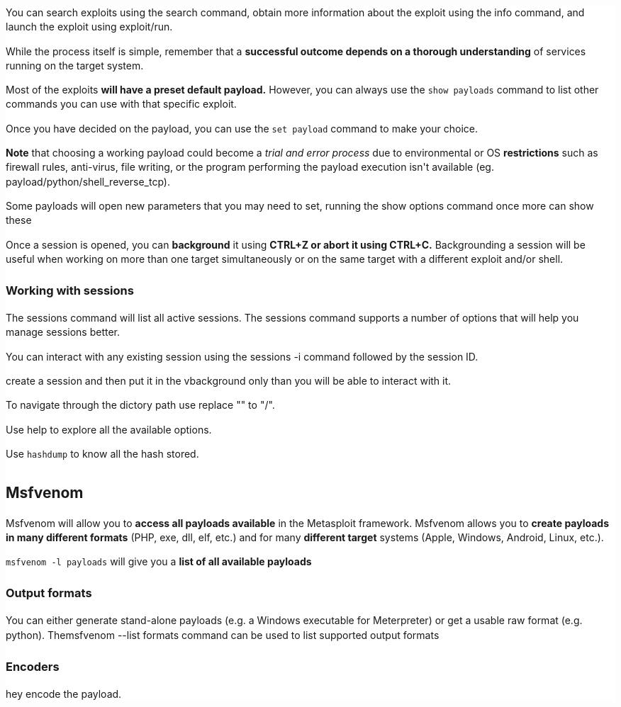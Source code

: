 You can search exploits using the search command, obtain more information about the exploit using the info command, and launch the exploit using exploit/run.

While the process itself is simple, remember that a **successful outcome depends on a thorough understanding** of services running on the target system.

Most of the exploits **will have a preset default payload.**
However, you can always use the `show payloads` command to list other commands you can use with that specific exploit.

Once you have decided on the payload, you can use the `set payload` command to make your choice.

**Note** that choosing a working payload could become a *trial and error process* due to environmental or OS **restrictions** such as firewall rules, anti-virus, file writing, or the program performing the payload execution isn't available (eg. payload/python/shell_reverse_tcp).

Some payloads will open new parameters that you may need to set, running the show options command once more can show these

Once a session is opened, you can **background** it using **CTRL+Z or abort it using CTRL+C.**
Backgrounding a session will be useful when working on more than one target simultaneously or on the same target with a different exploit and/or shell.


### Working with sessions

The sessions command will list all active sessions. 
The sessions command supports a number of options that will help you manage sessions better.

You can interact with any existing session using the sessions -i command followed by the session ID.

create a session and then put it in the vbackground only than you will be able to interact with it.

To navigate through the dictory path use  replace "\" to "/".

Use help to explore all the available options.

Use `hashdump` to know all the hash stored.


## Msfvenom

Msfvenom will allow you to **access all payloads available** in the  Metasploit framework. 
Msfvenom allows you to **create payloads in many different formats** (PHP, exe, dll, elf, etc.) and for many **different target** systems (Apple, Windows, Android, Linux, etc.).

`msfvenom -l payloads` will give you a **list of all available payloads**

### Output formats

You can either generate stand-alone payloads (e.g. a Windows executable for Meterpreter) or get a usable raw format (e.g. python). Themsfvenom --list formats command can be used to list supported output formats

### Encoders

hey encode the payload. 
